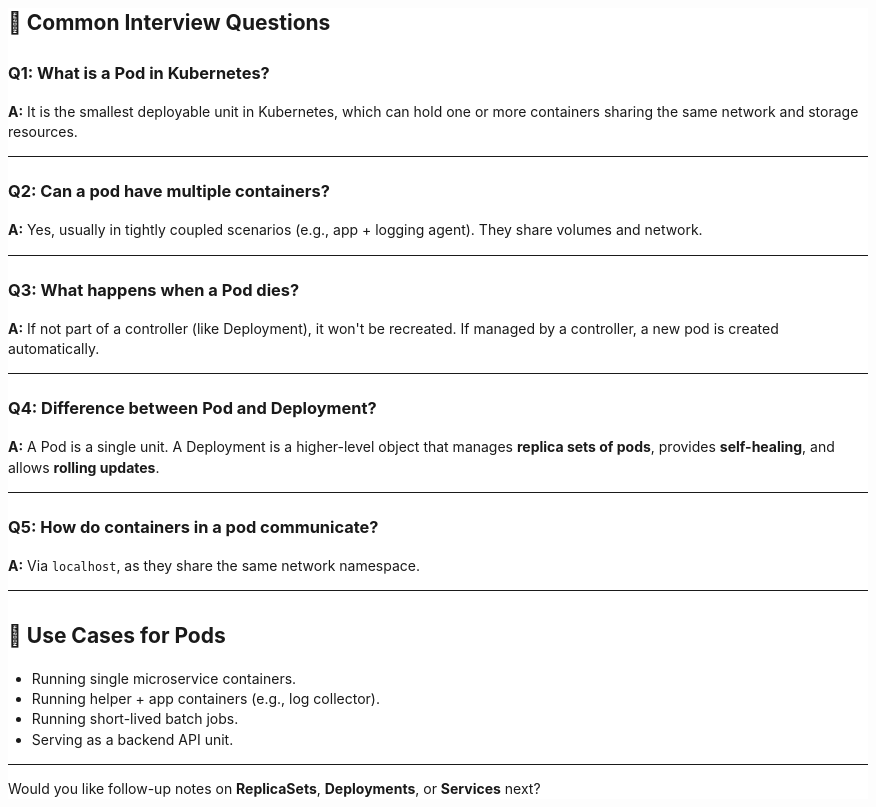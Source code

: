 
## 🔹 Common Interview Questions

### Q1: What is a Pod in Kubernetes?

**A:** It is the smallest deployable unit in Kubernetes, which can hold one or more containers sharing the same network and storage resources.

---

### Q2: Can a pod have multiple containers?

**A:** Yes, usually in tightly coupled scenarios (e.g., app + logging agent). They share volumes and network.

---

### Q3: What happens when a Pod dies?

**A:** If not part of a controller (like Deployment), it won't be recreated. If managed by a controller, a new pod is created automatically.

---

### Q4: Difference between Pod and Deployment?

**A:** A Pod is a single unit. A Deployment is a higher-level object that manages **replica sets of pods**, provides **self-healing**, and allows **rolling updates**.

---

### Q5: How do containers in a pod communicate?

**A:** Via `localhost`, as they share the same network namespace.

---

## 🔹 Use Cases for Pods

* Running single microservice containers.
* Running helper + app containers (e.g., log collector).
* Running short-lived batch jobs.
* Serving as a backend API unit.

---

Would you like follow-up notes on **ReplicaSets**, **Deployments**, or **Services** next?
